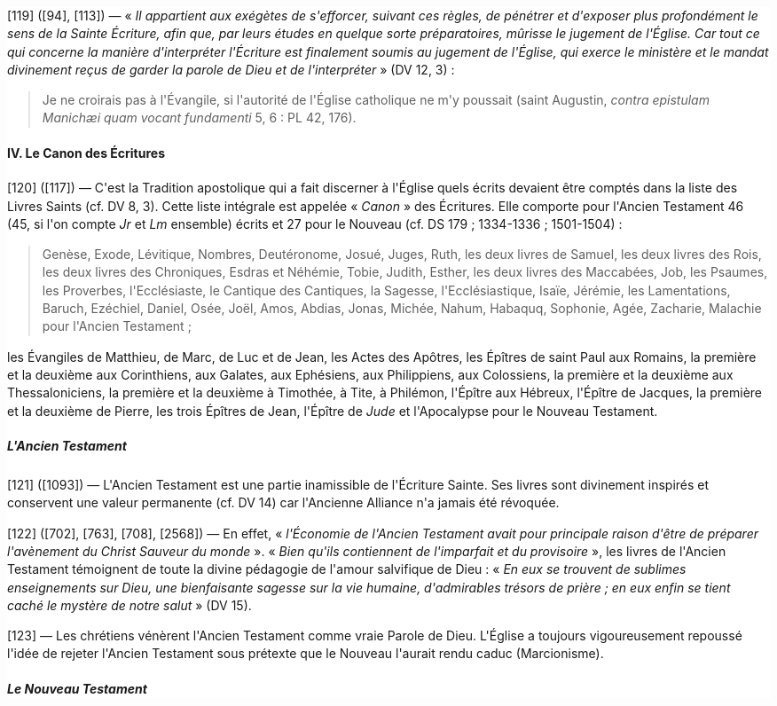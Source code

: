 [119] ([94], [113]) — « *Il appartient aux exégètes de s'efforcer, suivant ces règles, de pénétrer et d'exposer plus profondément le sens de la Sainte Écriture, afin que, par leurs études en quelque sorte préparatoires, mûrisse le jugement de l'Église. Car tout ce qui concerne la manière d'interpréter l'Écriture est finalement soumis au jugement de l'Église, qui exerce le ministère et le mandat divinement reçus de garder la parole de Dieu et de l'interpréter* » (DV 12, 3) :



> Je ne croirais pas à l'Évangile, si l'autorité de l'Église catholique ne m'y poussait (saint Augustin, *contra epistulam Manichæi quam vocant fundamenti* 5, 6 : PL 42, 176).



#### IV. Le Canon des Écritures

[120] ([117]) — C'est la Tradition apostolique qui a fait discerner à l'Église quels écrits devaient être comptés dans la liste des Livres Saints (cf. DV 8, 3). Cette liste intégrale est appelée « *Canon* » des Écritures. Elle comporte pour l'Ancien Testament 46 (45, si l'on compte *Jr* et *Lm* ensemble) écrits et 27 pour le Nouveau (cf. DS 179 ; 1334-1336 ; 1501-1504) :



> Genèse, Exode, Lévitique, Nombres, Deutéronome, Josué, Juges, Ruth, les deux livres de Samuel, les deux livres des Rois, les deux livres des Chroniques, Esdras et Néhémie, Tobie, Judith, Esther, les deux livres des Maccabées, Job, les Psaumes, les Proverbes, l'Ecclésiaste, le Cantique des Cantiques, la Sagesse, l'Ecclésiastique, Isaïe, Jérémie, les Lamentations, Baruch, Ezéchiel, Daniel, Osée, Joël, Amos, Abdias, Jonas, Michée, Nahum, Habaquq, Sophonie, Agée, Zacharie, Malachie pour l'Ancien Testament ;



les Évangiles de Matthieu, de Marc, de Luc et de Jean, les Actes des Apôtres, les Épîtres de saint Paul aux Romains, la première et la deuxième aux Corinthiens, aux Galates, aux Ephésiens, aux Philippiens, aux Colossiens, la première et la deuxième aux Thessaloniciens, la première et la deuxième à Timothée, à Tite, à Philémon, l'Épître aux Hébreux, l'Épître de Jacques, la première et la deuxième de Pierre, les trois Épîtres de Jean, l'Épître de *Jude* et l'Apocalypse pour le Nouveau Testament.



##### L'Ancien Testament

[121] ([1093]) — L'Ancien Testament est une partie inamissible de l'Écriture Sainte. Ses livres sont divinement inspirés et conservent une valeur permanente (cf. DV 14) car l'Ancienne Alliance n'a jamais été révoquée.

[122] ([702], [763], [708], [2568]) — En effet, « *l'Économie de l'Ancien Testament avait pour principale raison d'être de préparer l'avènement du Christ Sauveur du monde* ». « *Bien qu'ils contiennent de l'imparfait et du provisoire* », les livres de l'Ancien Testament témoignent de toute la divine pédagogie de l'amour salvifique de Dieu : « *En eux se trouvent de sublimes enseignements sur Dieu, une bienfaisante sagesse sur la vie humaine, d'admirables trésors de prière ; en eux enfin se tient caché le mystère de notre salut* » (DV 15).

[123] — Les chrétiens vénèrent l'Ancien Testament comme vraie Parole de Dieu. L'Église a toujours vigoureusement repoussé l'idée de rejeter l'Ancien Testament sous prétexte que le Nouveau l'aurait rendu caduc (Marcionisme).



##### Le Nouveau Testament
